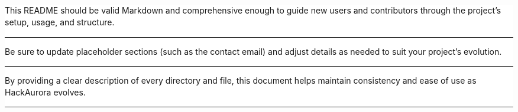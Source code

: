 
This README should be valid Markdown and comprehensive enough to guide new users and contributors through the project’s setup, usage, and structure.

---

Be sure to update placeholder sections (such as the contact email) and adjust details as needed to suit your project’s evolution.

---

By providing a clear description of every directory and file, this document helps maintain consistency and ease of use as HackAurora evolves.

---
